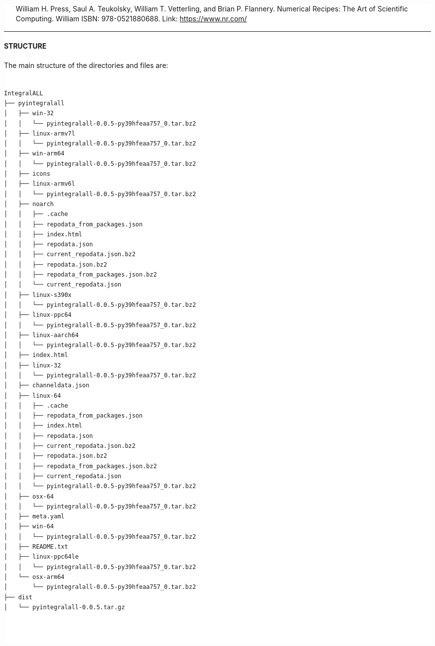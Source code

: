 <ol><il> William H. Press, Saul A. Teukolsky, William T. Vetterling, and Brian
P. Flannery. Numerical Recipes: The Art of Scientific Computing. William ISBN:
978-0521880688. Link: <a
href='https://www.nr.com/'>https://www.nr.com/</a></il> </ol>

<hr>

#### <b>STRUCTURE</b>

The main structure of the directories and files are:

<pre>
<code>
IntegralALL
├── pyintegralall
│   ├── win-32
│   │   └── pyintegralall-0.0.5-py39hfeaa757_0.tar.bz2
│   ├── linux-armv7l
│   │   └── pyintegralall-0.0.5-py39hfeaa757_0.tar.bz2
│   ├── win-arm64
│   │   └── pyintegralall-0.0.5-py39hfeaa757_0.tar.bz2
│   ├── icons
│   ├── linux-armv6l
│   │   └── pyintegralall-0.0.5-py39hfeaa757_0.tar.bz2
│   ├── noarch
│   │   ├── .cache
│   │   ├── repodata_from_packages.json
│   │   ├── index.html
│   │   ├── repodata.json
│   │   ├── current_repodata.json.bz2
│   │   ├── repodata.json.bz2
│   │   ├── repodata_from_packages.json.bz2
│   │   └── current_repodata.json
│   ├── linux-s390x
│   │   └── pyintegralall-0.0.5-py39hfeaa757_0.tar.bz2
│   ├── linux-ppc64
│   │   └── pyintegralall-0.0.5-py39hfeaa757_0.tar.bz2
│   ├── linux-aarch64
│   │   └── pyintegralall-0.0.5-py39hfeaa757_0.tar.bz2
│   ├── index.html
│   ├── linux-32
│   │   └── pyintegralall-0.0.5-py39hfeaa757_0.tar.bz2
│   ├── channeldata.json
│   ├── linux-64
│   │   ├── .cache
│   │   ├── repodata_from_packages.json
│   │   ├── index.html
│   │   ├── repodata.json
│   │   ├── current_repodata.json.bz2
│   │   ├── repodata.json.bz2
│   │   ├── repodata_from_packages.json.bz2
│   │   ├── current_repodata.json
│   │   └── pyintegralall-0.0.5-py39hfeaa757_0.tar.bz2
│   ├── osx-64
│   │   └── pyintegralall-0.0.5-py39hfeaa757_0.tar.bz2
│   ├── meta.yaml
│   ├── win-64
│   │   └── pyintegralall-0.0.5-py39hfeaa757_0.tar.bz2
│   ├── README.txt
│   ├── linux-ppc64le
│   │   └── pyintegralall-0.0.5-py39hfeaa757_0.tar.bz2
│   └── osx-arm64
│       └── pyintegralall-0.0.5-py39hfeaa757_0.tar.bz2
├── dist
│   └── pyintegralall-0.0.5.tar.gz